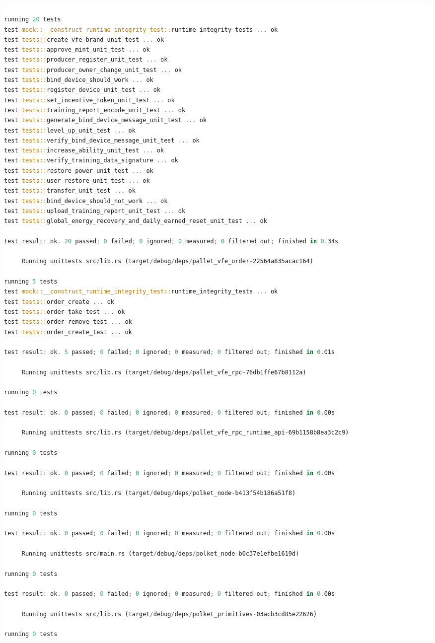 ```rust

running 20 tests
test mock::__construct_runtime_integrity_test::runtime_integrity_tests ... ok
test tests::create_vfe_brand_unit_test ... ok
test tests::approve_mint_unit_test ... ok
test tests::producer_register_unit_test ... ok
test tests::producer_owner_change_unit_test ... ok
test tests::bind_device_should_work ... ok
test tests::register_device_unit_test ... ok
test tests::set_incentive_token_unit_test ... ok
test tests::training_report_encode_unit_test ... ok
test tests::generate_bind_device_message_unit_test ... ok
test tests::level_up_unit_test ... ok
test tests::verify_bind_device_message_unit_test ... ok
test tests::increase_ability_unit_test ... ok
test tests::verify_training_data_signature ... ok
test tests::restore_power_unit_test ... ok
test tests::user_restore_unit_test ... ok
test tests::transfer_unit_test ... ok
test tests::bind_device_should_not_work ... ok
test tests::upload_training_report_unit_test ... ok
test tests::global_energy_recovery_and_daily_earned_reset_unit_test ... ok

test result: ok. 20 passed; 0 failed; 0 ignored; 0 measured; 0 filtered out; finished in 0.34s

     Running unittests src/lib.rs (target/debug/deps/pallet_vfe_order-22564a835acac164)

running 5 tests
test mock::__construct_runtime_integrity_test::runtime_integrity_tests ... ok
test tests::order_create ... ok
test tests::order_take_test ... ok
test tests::order_remove_test ... ok
test tests::order_create_test ... ok

test result: ok. 5 passed; 0 failed; 0 ignored; 0 measured; 0 filtered out; finished in 0.01s

     Running unittests src/lib.rs (target/debug/deps/pallet_vfe_rpc-76db1ffe67b8112a)

running 0 tests

test result: ok. 0 passed; 0 failed; 0 ignored; 0 measured; 0 filtered out; finished in 0.00s

     Running unittests src/lib.rs (target/debug/deps/pallet_vfe_rpc_runtime_api-69b1158b8ea3c2c9)

running 0 tests

test result: ok. 0 passed; 0 failed; 0 ignored; 0 measured; 0 filtered out; finished in 0.00s

     Running unittests src/lib.rs (target/debug/deps/polket_node-b413f54b186a51f8)

running 0 tests

test result: ok. 0 passed; 0 failed; 0 ignored; 0 measured; 0 filtered out; finished in 0.00s

     Running unittests src/main.rs (target/debug/deps/polket_node-b0c37e1efbe1619d)

running 0 tests

test result: ok. 0 passed; 0 failed; 0 ignored; 0 measured; 0 filtered out; finished in 0.00s

     Running unittests src/lib.rs (target/debug/deps/polket_primitives-03acb3cd85e22626)

running 0 tests
```